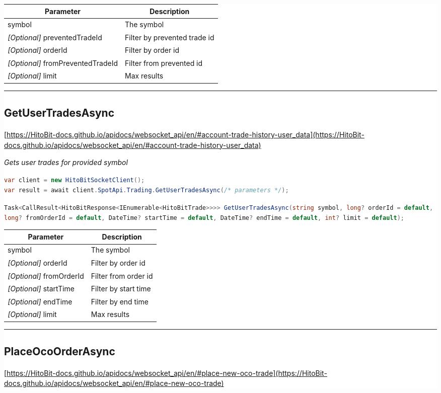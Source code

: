 |Parameter|Description|
|---|---|
|symbol|The symbol|
|_[Optional]_ preventedTradeId|Filter by prevented trade id|
|_[Optional]_ orderId|Filter by order id|
|_[Optional]_ fromPreventedTradeId|Filter from prevented id|
|_[Optional]_ limit|Max results|

</p>

***

## GetUserTradesAsync  

[https://HitoBit-docs.github.io/apidocs/websocket_api/en/#account-trade-history-user_data](https://HitoBit-docs.github.io/apidocs/websocket_api/en/#account-trade-history-user_data)  
<p>

*Gets user trades for provided symbol*  

```csharp  
var client = new HitoBitSocketClient();  
var result = await client.SpotApi.Trading.GetUserTradesAsync(/* parameters */);  
```  

```csharp  
Task<CallResult<HitoBitResponse<IEnumerable<HitoBitTrade>>>> GetUserTradesAsync(string symbol, long? orderId = default, long? fromOrderId = default, DateTime? startTime = default, DateTime? endTime = default, int? limit = default);  
```  

|Parameter|Description|
|---|---|
|symbol|The symbol|
|_[Optional]_ orderId|Filter by order id|
|_[Optional]_ fromOrderId|Filter from order id|
|_[Optional]_ startTime|Filter by start time|
|_[Optional]_ endTime|Filter by end time|
|_[Optional]_ limit|Max results|

</p>

***

## PlaceOcoOrderAsync  

[https://HitoBit-docs.github.io/apidocs/websocket_api/en/#place-new-oco-trade](https://HitoBit-docs.github.io/apidocs/websocket_api/en/#place-new-oco-trade)  
<p>
